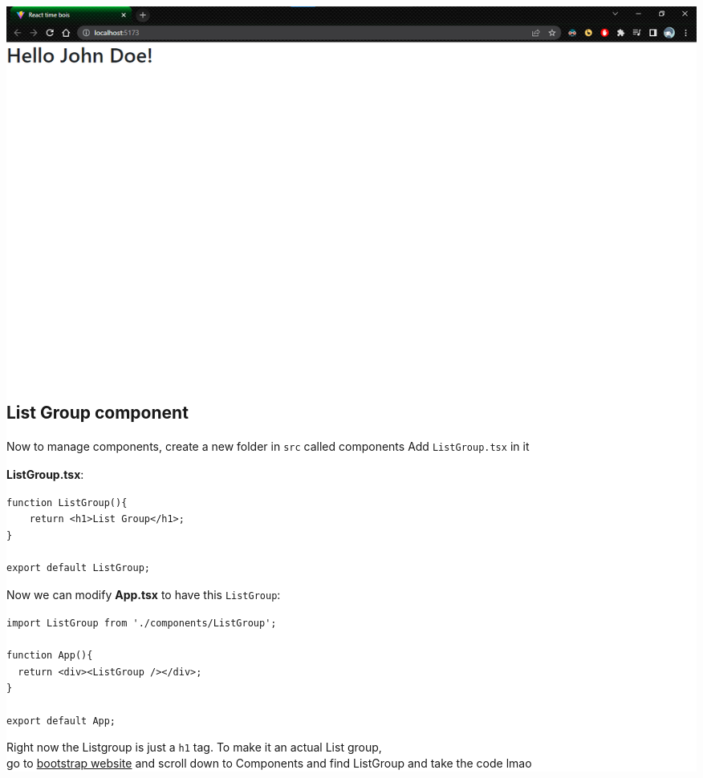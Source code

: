 ![Alt text](images/image-3.png)

## List Group component

Now to manage components, create a new folder in `src` called components
Add `ListGroup.tsx` in it

**ListGroup.tsx**:

```tsx
function ListGroup(){
    return <h1>List Group</h1>;
}

export default ListGroup;
```

Now we can modify **App.tsx** to have this `ListGroup`:

```tsx
import ListGroup from './components/ListGroup';

function App(){
  return <div><ListGroup /></div>;
}

export default App;
```

Right now the Listgroup is just a `h1` tag. To make it an actual List group,<br>
go to [bootstrap website](https://getbootstrap.com/docs/5.3/getting-started/introduction/) and scroll down to Components and find ListGroup and take the code lmao
